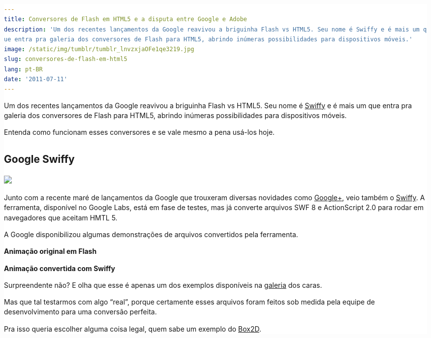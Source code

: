 ```yaml
---
title: Conversores de Flash em HTML5 e a disputa entre Google e Adobe
description: 'Um dos recentes lançamentos da Google reavivou a briguinha Flash vs HTML5. Seu nome é Swiffy e é mais um que entra pra galeria dos conversores de Flash para HTML5, abrindo inúmeras possibilidades para dispositivos móveis.'
image: /static/img/tumblr/tumblr_lnvzxjaOFe1qe3219.jpg
slug: conversores-de-flash-em-html5
lang: pt-BR
date: '2011-07-11'
---
```


Um dos recentes lançamentos da Google reavivou a briguinha Flash vs HTML5. Seu nome é [Swiffy](http://swiffy.googlelabs.com/) e é mais um que entra pra galeria dos conversores de Flash para HTML5, <span>abrindo inúmeras possibilidades para dispositivos móveis</span>.

Entenda como funcionam esses conversores e se vale mesmo a pena usá-los hoje.



## Google Swiffy

![](/static/img/tumblr/tumblr_lnw1ljf6Td1qe3219.jpg)

Junto com a recente maré de lançamentos da Google que trouxeram diversas novidades como [Google+](https://plus.google.com), veio também o [Swiffy](http://swiffy.googlelabs.com/). A ferramenta, disponível no Google Labs, está em fase de testes, mas já converte arquivos SWF 8 e ActionScript 2.0 para rodar em navegadores que aceitam HMTL 5.

A Google disponibilizou algumas demonstrações de arquivos convertidos pela ferramenta.

**Animação original em Flash**

<div class="iframe-wrap">
  <iframe src="https://www.youtube.com/embed/http://swiffy.googlelabs.com/gallery/example4.swf" frameborder="0" allowfullscreen="true">
  </iframe>
</div>

**Animação convertida com Swiffy**

<div class="iframe-wrap">
  <iframe src="http://swiffy.googlelabs.com/gallery/example4_swiffy.html" width="500" height="300">
  </iframe>
</div>

Surpreendente não? E olha que esse é apenas um dos exemplos disponíveis na [galeria](http://swiffy.googlelabs.com/gallery.html) dos caras.

Mas que tal testarmos com algo “real”, porque certamente esses arquivos foram feitos sob medida pela equipe de desenvolvimento para uma conversão perfeita.

Pra isso queria escolher alguma coisa legal, quem sabe um exemplo do [Box2D](http://www.box2dflash.org/).
